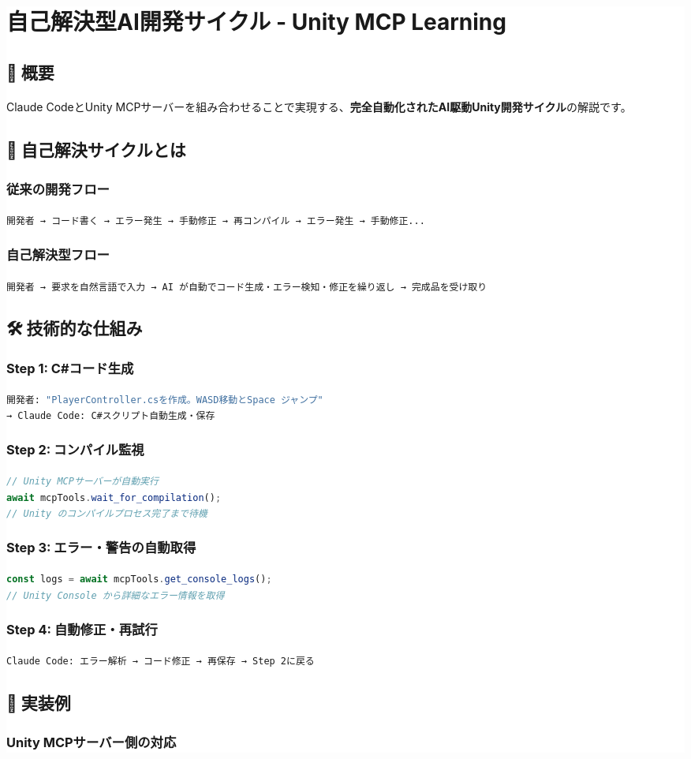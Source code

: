 # 自己解決型AI開発サイクル - Unity MCP Learning

## 🎯 概要

Claude CodeとUnity MCPサーバーを組み合わせることで実現する、**完全自動化されたAI駆動Unity開発サイクル**の解説です。

## 🔄 自己解決サイクルとは

### 従来の開発フロー
```
開発者 → コード書く → エラー発生 → 手動修正 → 再コンパイル → エラー発生 → 手動修正...
```

### 自己解決型フロー
```
開発者 → 要求を自然言語で入力 → AI が自動でコード生成・エラー検知・修正を繰り返し → 完成品を受け取り
```

## 🛠️ 技術的な仕組み

### Step 1: C#コード生成
```bash
開発者: "PlayerController.csを作成。WASD移動とSpace ジャンプ"
→ Claude Code: C#スクリプト自動生成・保存
```

### Step 2: コンパイル監視
```typescript
// Unity MCPサーバーが自動実行
await mcpTools.wait_for_compilation();
// Unity のコンパイルプロセス完了まで待機
```

### Step 3: エラー・警告の自動取得
```typescript
const logs = await mcpTools.get_console_logs();
// Unity Console から詳細なエラー情報を取得
```

### Step 4: 自動修正・再試行
```bash
Claude Code: エラー解析 → コード修正 → 再保存 → Step 2に戻る
```

## 🔧 実装例

### Unity MCPサーバー側の対応
